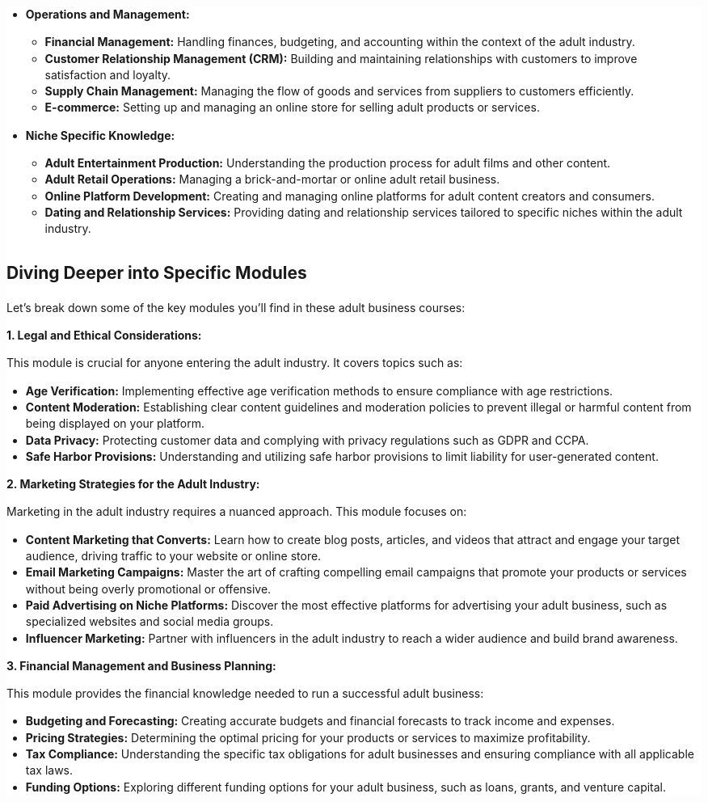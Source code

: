 *   **Operations and Management:**
    *   **Financial Management:** Handling finances, budgeting, and accounting within the context of the adult industry.
    *   **Customer Relationship Management (CRM):** Building and maintaining relationships with customers to improve satisfaction and loyalty.
    *   **Supply Chain Management:** Managing the flow of goods and services from suppliers to customers efficiently.
    *   **E-commerce:** Setting up and managing an online store for selling adult products or services.

*   **Niche Specific Knowledge:**
    *   **Adult Entertainment Production:** Understanding the production process for adult films and other content.
    *   **Adult Retail Operations:** Managing a brick-and-mortar or online adult retail business.
    *   **Online Platform Development:** Creating and managing online platforms for adult content creators and consumers.
    *   **Dating and Relationship Services:** Providing dating and relationship services tailored to specific niches within the adult industry.

## Diving Deeper into Specific Modules

Let’s break down some of the key modules you’ll find in these adult business courses:

**1. Legal and Ethical Considerations:**

This module is crucial for anyone entering the adult industry. It covers topics such as:

*   **Age Verification:** Implementing effective age verification methods to ensure compliance with age restrictions.
*   **Content Moderation:** Establishing clear content guidelines and moderation policies to prevent illegal or harmful content from being displayed on your platform.
*   **Data Privacy:** Protecting customer data and complying with privacy regulations such as GDPR and CCPA.
*   **Safe Harbor Provisions:** Understanding and utilizing safe harbor provisions to limit liability for user-generated content.

**2. Marketing Strategies for the Adult Industry:**

Marketing in the adult industry requires a nuanced approach. This module focuses on:

*   **Content Marketing that Converts:** Learn how to create blog posts, articles, and videos that attract and engage your target audience, driving traffic to your website or online store.
*   **Email Marketing Campaigns:** Master the art of crafting compelling email campaigns that promote your products or services without being overly promotional or offensive.
*   **Paid Advertising on Niche Platforms:** Discover the most effective platforms for advertising your adult business, such as specialized websites and social media groups.
*   **Influencer Marketing:** Partner with influencers in the adult industry to reach a wider audience and build brand awareness.

**3. Financial Management and Business Planning:**

This module provides the financial knowledge needed to run a successful adult business:

*   **Budgeting and Forecasting:** Creating accurate budgets and financial forecasts to track income and expenses.
*   **Pricing Strategies:** Determining the optimal pricing for your products or services to maximize profitability.
*   **Tax Compliance:** Understanding the specific tax obligations for adult businesses and ensuring compliance with all applicable tax laws.
*   **Funding Options:** Exploring different funding options for your adult business, such as loans, grants, and venture capital.
